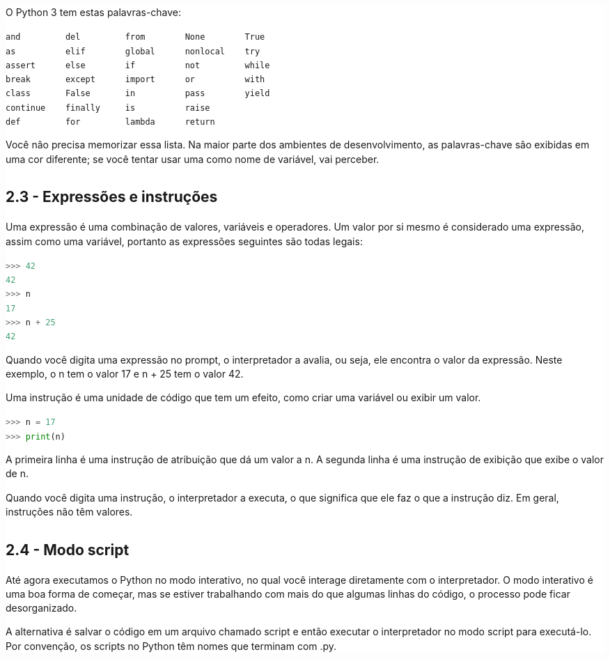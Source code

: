 
O Python 3 tem estas palavras-chave:

```
and         del         from        None        True
as          elif        global      nonlocal    try
assert      else        if          not         while
break       except      import      or          with
class       False       in          pass        yield
continue    finally     is          raise
def         for         lambda      return
```

Você não precisa memorizar essa lista. Na maior parte dos ambientes de desenvolvimento, as palavras-chave são exibidas em uma cor diferente; se você tentar usar uma como nome de variável, vai perceber.

## 2.3 - Expressões e instruções

Uma expressão é uma combinação de valores, variáveis e operadores. Um valor por si mesmo é considerado uma expressão, assim como uma variável, portanto as expressões seguintes são todas legais:

```python
>>> 42
42
>>> n
17
>>> n + 25
42
```

Quando você digita uma expressão no prompt, o interpretador a avalia, ou seja, ele encontra o valor da expressão. Neste exemplo, o n tem o valor 17 e n + 25 tem o valor 42.

Uma instrução é uma unidade de código que tem um efeito, como criar uma variável ou exibir um valor.

```python
>>> n = 17
>>> print(n)
```

A primeira linha é uma instrução de atribuição que dá um valor a n. A segunda linha é uma instrução de exibição que exibe o valor de n.

Quando você digita uma instrução, o interpretador a executa, o que significa que ele faz o que a instrução diz. Em geral, instruções não têm valores.

## 2.4 - Modo script

Até agora executamos o Python no modo interativo, no qual você interage diretamente com o interpretador. O modo interativo é uma boa forma de começar, mas se estiver trabalhando com mais do que algumas linhas do código, o processo pode ficar desorganizado.

A alternativa é salvar o código em um arquivo chamado script e então executar o interpretador no modo script para executá-lo. Por convenção, os scripts no Python têm nomes que terminam com .py.
